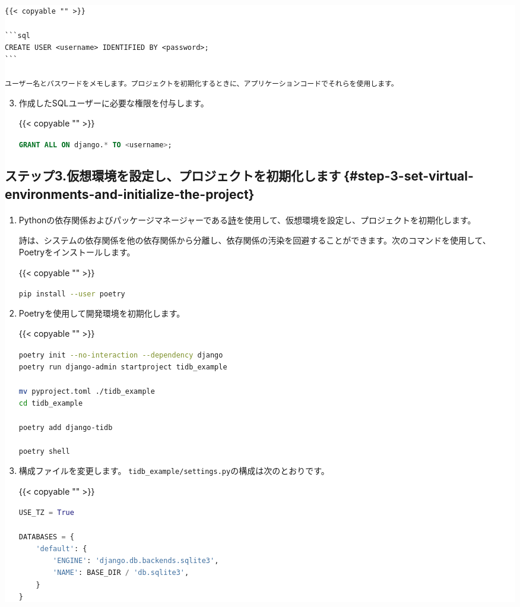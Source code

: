     {{< copyable "" >}}

    ```sql
    CREATE USER <username> IDENTIFIED BY <password>;
    ```

    ユーザー名とパスワードをメモします。プロジェクトを初期化するときに、アプリケーションコードでそれらを使用します。

3.  作成したSQLユーザーに必要な権限を付与します。

    {{< copyable "" >}}

    ```sql
    GRANT ALL ON django.* TO <username>;
    ```

## ステップ3.仮想環境を設定し、プロジェクトを初期化します {#step-3-set-virtual-environments-and-initialize-the-project}

1.  Pythonの依存関係およびパッケージマネージャーである[詩](https://python-poetry.org/docs/)を使用して、仮想環境を設定し、プロジェクトを初期化します。

    詩は、システムの依存関係を他の依存関係から分離し、依存関係の汚染を回避することができます。次のコマンドを使用して、Poetryをインストールします。

    {{< copyable "" >}}

    ```bash
    pip install --user poetry
    ```

2.  Poetryを使用して開発環境を初期化します。

    {{< copyable "" >}}

    ```bash
    poetry init --no-interaction --dependency django
    poetry run django-admin startproject tidb_example

    mv pyproject.toml ./tidb_example
    cd tidb_example

    poetry add django-tidb

    poetry shell
    ```

3.  構成ファイルを変更します。 `tidb_example/settings.py`の構成は次のとおりです。

    {{< copyable "" >}}

    ```python
    USE_TZ = True

    DATABASES = {
        'default': {
            'ENGINE': 'django.db.backends.sqlite3',
            'NAME': BASE_DIR / 'db.sqlite3',
        }
    }
